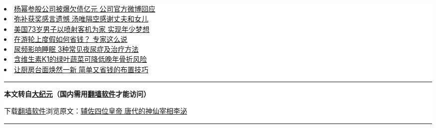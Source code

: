 <li><a href="https://github.com/19920513/djy/blob/master/gb/22/12/29/n13894649.md#1">杨幂参股公司被爆欠债亿元 公司官方微博回应</a></li>
<li><a href="https://github.com/19920513/djy/blob/master/gb/22/12/30/n13895784.md#1">弥补获奖感言遗憾 汤唯隔空感谢丈夫和女儿</a></li>
<li><a href="https://github.com/19920513/djy/blob/master/gb/22/12/29/n13894250.md#1">美国73岁男子以喷射客机为家 实现年少梦想</a></li>
<li><a href="https://github.com/19920513/djy/blob/master/gb/22/12/30/n13895183.md#1">在游轮上度假如何省钱？ 专家这么说</a></li>
<li><a href="https://github.com/19920513/djy/blob/master/gb/22/12/28/n13893675.md#1">尿频影响睡眠 3种常见夜尿症及治疗方法</a></li>
<li><a href="https://github.com/19920513/djy/blob/master/gb/22/12/29/n13894434.md#1">含维生素K1的绿叶蔬菜可降低晚年骨折风险</a></li>
<li><a href="https://github.com/19920513/djy/blob/master/gb/22/12/28/n13893668.md#1">让厨房台面焕然一新 简单又省钱的布置技巧</a></li>
<hr>

<strong>本文转自<a href="https://www.epochtimes.com">大纪元</a>（国内需用<a href="https://github.com/19920513/www/blob/master/README.md#8">翻墙软件</a>才能访问）</strong><p>下载<a href="https://github.com/19920513/www/blob/master/README.md#8">翻墙软件</a>浏览原文：<a href="https://www.epochtimes.com/gb/20/4/5/n12005412.htm">辅佐四位皇帝 唐代的神仙宰相李泌</a></p><hr>
